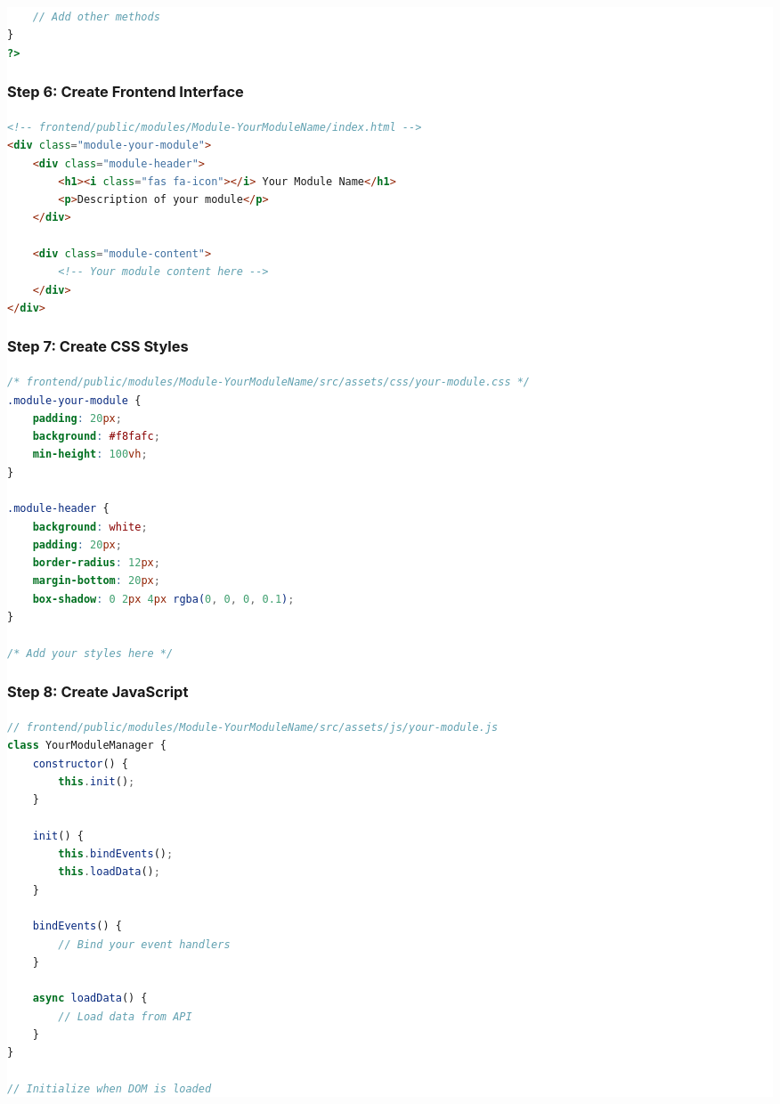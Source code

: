 ```php
    // Add other methods
}
?>
```

### Step 6: Create Frontend Interface
```html
<!-- frontend/public/modules/Module-YourModuleName/index.html -->
<div class="module-your-module">
    <div class="module-header">
        <h1><i class="fas fa-icon"></i> Your Module Name</h1>
        <p>Description of your module</p>
    </div>
    
    <div class="module-content">
        <!-- Your module content here -->
    </div>
</div>
```

### Step 7: Create CSS Styles
```css
/* frontend/public/modules/Module-YourModuleName/src/assets/css/your-module.css */
.module-your-module {
    padding: 20px;
    background: #f8fafc;
    min-height: 100vh;
}

.module-header {
    background: white;
    padding: 20px;
    border-radius: 12px;
    margin-bottom: 20px;
    box-shadow: 0 2px 4px rgba(0, 0, 0, 0.1);
}

/* Add your styles here */
```

### Step 8: Create JavaScript
```javascript
// frontend/public/modules/Module-YourModuleName/src/assets/js/your-module.js
class YourModuleManager {
    constructor() {
        this.init();
    }

    init() {
        this.bindEvents();
        this.loadData();
    }

    bindEvents() {
        // Bind your event handlers
    }

    async loadData() {
        // Load data from API
    }
}

// Initialize when DOM is loaded
```